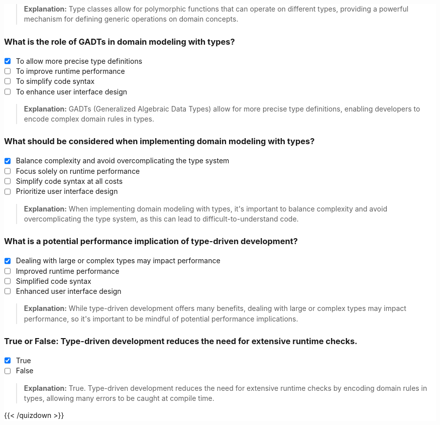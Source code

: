 > **Explanation:** Type classes allow for polymorphic functions that can operate on different types, providing a powerful mechanism for defining generic operations on domain concepts.

### What is the role of GADTs in domain modeling with types?

- [x] To allow more precise type definitions
- [ ] To improve runtime performance
- [ ] To simplify code syntax
- [ ] To enhance user interface design

> **Explanation:** GADTs (Generalized Algebraic Data Types) allow for more precise type definitions, enabling developers to encode complex domain rules in types.

### What should be considered when implementing domain modeling with types?

- [x] Balance complexity and avoid overcomplicating the type system
- [ ] Focus solely on runtime performance
- [ ] Simplify code syntax at all costs
- [ ] Prioritize user interface design

> **Explanation:** When implementing domain modeling with types, it's important to balance complexity and avoid overcomplicating the type system, as this can lead to difficult-to-understand code.

### What is a potential performance implication of type-driven development?

- [x] Dealing with large or complex types may impact performance
- [ ] Improved runtime performance
- [ ] Simplified code syntax
- [ ] Enhanced user interface design

> **Explanation:** While type-driven development offers many benefits, dealing with large or complex types may impact performance, so it's important to be mindful of potential performance implications.

### True or False: Type-driven development reduces the need for extensive runtime checks.

- [x] True
- [ ] False

> **Explanation:** True. Type-driven development reduces the need for extensive runtime checks by encoding domain rules in types, allowing many errors to be caught at compile time.

{{< /quizdown >}}
